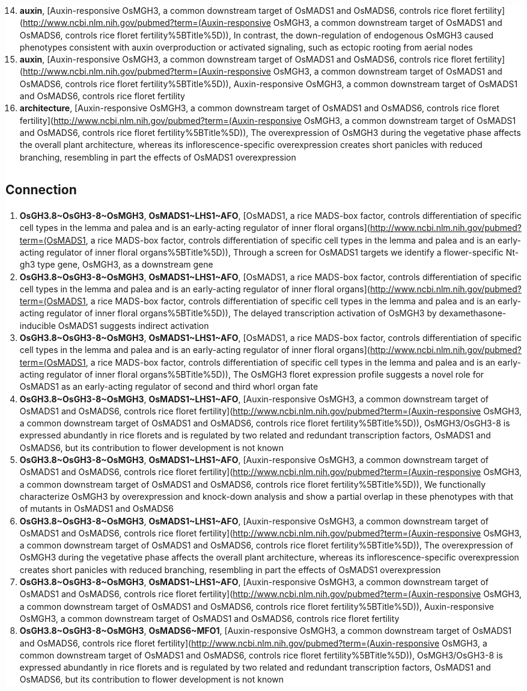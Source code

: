 14. __auxin__, [Auxin-responsive OsMGH3, a common downstream target of OsMADS1 and OsMADS6, controls rice floret fertility](http://www.ncbi.nlm.nih.gov/pubmed?term=(Auxin-responsive OsMGH3, a common downstream target of OsMADS1 and OsMADS6, controls rice floret fertility%5BTitle%5D)),  In contrast, the down-regulation of endogenous OsMGH3 caused phenotypes consistent with auxin overproduction or activated signaling, such as ectopic rooting from aerial nodes
15. __auxin__, [Auxin-responsive OsMGH3, a common downstream target of OsMADS1 and OsMADS6, controls rice floret fertility](http://www.ncbi.nlm.nih.gov/pubmed?term=(Auxin-responsive OsMGH3, a common downstream target of OsMADS1 and OsMADS6, controls rice floret fertility%5BTitle%5D)), Auxin-responsive OsMGH3, a common downstream target of OsMADS1 and OsMADS6, controls rice floret fertility
16. __architecture__, [Auxin-responsive OsMGH3, a common downstream target of OsMADS1 and OsMADS6, controls rice floret fertility](http://www.ncbi.nlm.nih.gov/pubmed?term=(Auxin-responsive OsMGH3, a common downstream target of OsMADS1 and OsMADS6, controls rice floret fertility%5BTitle%5D)),  The overexpression of OsMGH3 during the vegetative phase affects the overall plant architecture, whereas its inflorescence-specific overexpression creates short panicles with reduced branching, resembling in part the effects of OsMADS1 overexpression

## Connection
1. __OsGH3.8~OsGH3-8~OsMGH3__, __OsMADS1~LHS1~AFO__, [OsMADS1, a rice MADS-box factor, controls differentiation of specific cell types in the lemma and palea and is an early-acting regulator of inner floral organs](http://www.ncbi.nlm.nih.gov/pubmed?term=(OsMADS1, a rice MADS-box factor, controls differentiation of specific cell types in the lemma and palea and is an early-acting regulator of inner floral organs%5BTitle%5D)),  Through a screen for OsMADS1 targets we identify a flower-specific Nt-gh3 type gene, OsMGH3, as a downstream gene
2. __OsGH3.8~OsGH3-8~OsMGH3__, __OsMADS1~LHS1~AFO__, [OsMADS1, a rice MADS-box factor, controls differentiation of specific cell types in the lemma and palea and is an early-acting regulator of inner floral organs](http://www.ncbi.nlm.nih.gov/pubmed?term=(OsMADS1, a rice MADS-box factor, controls differentiation of specific cell types in the lemma and palea and is an early-acting regulator of inner floral organs%5BTitle%5D)),  The delayed transcription activation of OsMGH3 by dexamethasone-inducible OsMADS1 suggests indirect activation
3. __OsGH3.8~OsGH3-8~OsMGH3__, __OsMADS1~LHS1~AFO__, [OsMADS1, a rice MADS-box factor, controls differentiation of specific cell types in the lemma and palea and is an early-acting regulator of inner floral organs](http://www.ncbi.nlm.nih.gov/pubmed?term=(OsMADS1, a rice MADS-box factor, controls differentiation of specific cell types in the lemma and palea and is an early-acting regulator of inner floral organs%5BTitle%5D)),  The OsMGH3 floret expression profile suggests a novel role for OsMADS1 as an early-acting regulator of second and third whorl organ fate
4. __OsGH3.8~OsGH3-8~OsMGH3__, __OsMADS1~LHS1~AFO__, [Auxin-responsive OsMGH3, a common downstream target of OsMADS1 and OsMADS6, controls rice floret fertility](http://www.ncbi.nlm.nih.gov/pubmed?term=(Auxin-responsive OsMGH3, a common downstream target of OsMADS1 and OsMADS6, controls rice floret fertility%5BTitle%5D)),  OsMGH3/OsGH3-8 is expressed abundantly in rice florets and is regulated by two related and redundant transcription factors, OsMADS1 and OsMADS6, but its contribution to flower development is not known
5. __OsGH3.8~OsGH3-8~OsMGH3__, __OsMADS1~LHS1~AFO__, [Auxin-responsive OsMGH3, a common downstream target of OsMADS1 and OsMADS6, controls rice floret fertility](http://www.ncbi.nlm.nih.gov/pubmed?term=(Auxin-responsive OsMGH3, a common downstream target of OsMADS1 and OsMADS6, controls rice floret fertility%5BTitle%5D)),  We functionally characterize OsMGH3 by overexpression and knock-down analysis and show a partial overlap in these phenotypes with that of mutants in OsMADS1 and OsMADS6
6. __OsGH3.8~OsGH3-8~OsMGH3__, __OsMADS1~LHS1~AFO__, [Auxin-responsive OsMGH3, a common downstream target of OsMADS1 and OsMADS6, controls rice floret fertility](http://www.ncbi.nlm.nih.gov/pubmed?term=(Auxin-responsive OsMGH3, a common downstream target of OsMADS1 and OsMADS6, controls rice floret fertility%5BTitle%5D)),  The overexpression of OsMGH3 during the vegetative phase affects the overall plant architecture, whereas its inflorescence-specific overexpression creates short panicles with reduced branching, resembling in part the effects of OsMADS1 overexpression
7. __OsGH3.8~OsGH3-8~OsMGH3__, __OsMADS1~LHS1~AFO__, [Auxin-responsive OsMGH3, a common downstream target of OsMADS1 and OsMADS6, controls rice floret fertility](http://www.ncbi.nlm.nih.gov/pubmed?term=(Auxin-responsive OsMGH3, a common downstream target of OsMADS1 and OsMADS6, controls rice floret fertility%5BTitle%5D)), Auxin-responsive OsMGH3, a common downstream target of OsMADS1 and OsMADS6, controls rice floret fertility
8. __OsGH3.8~OsGH3-8~OsMGH3__, __OsMADS6~MFO1__, [Auxin-responsive OsMGH3, a common downstream target of OsMADS1 and OsMADS6, controls rice floret fertility](http://www.ncbi.nlm.nih.gov/pubmed?term=(Auxin-responsive OsMGH3, a common downstream target of OsMADS1 and OsMADS6, controls rice floret fertility%5BTitle%5D)),  OsMGH3/OsGH3-8 is expressed abundantly in rice florets and is regulated by two related and redundant transcription factors, OsMADS1 and OsMADS6, but its contribution to flower development is not known